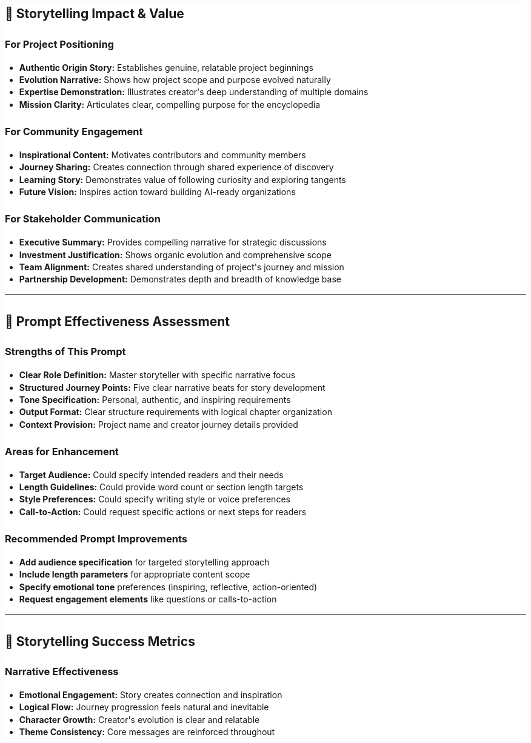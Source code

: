 ## 🚀 **Storytelling Impact & Value**

### **For Project Positioning**
- **Authentic Origin Story:** Establishes genuine, relatable project beginnings
- **Evolution Narrative:** Shows how project scope and purpose evolved naturally
- **Expertise Demonstration:** Illustrates creator's deep understanding of multiple domains
- **Mission Clarity:** Articulates clear, compelling purpose for the encyclopedia

### **For Community Engagement**
- **Inspirational Content:** Motivates contributors and community members
- **Journey Sharing:** Creates connection through shared experience of discovery
- **Learning Story:** Demonstrates value of following curiosity and exploring tangents
- **Future Vision:** Inspires action toward building AI-ready organizations

### **For Stakeholder Communication**
- **Executive Summary:** Provides compelling narrative for strategic discussions
- **Investment Justification:** Shows organic evolution and comprehensive scope
- **Team Alignment:** Creates shared understanding of project's journey and mission
- **Partnership Development:** Demonstrates depth and breadth of knowledge base

---

## 📝 **Prompt Effectiveness Assessment**

### **Strengths of This Prompt**
- **Clear Role Definition:** Master storyteller with specific narrative focus
- **Structured Journey Points:** Five clear narrative beats for story development
- **Tone Specification:** Personal, authentic, and inspiring requirements
- **Output Format:** Clear structure requirements with logical chapter organization
- **Context Provision:** Project name and creator journey details provided

### **Areas for Enhancement**
- **Target Audience:** Could specify intended readers and their needs
- **Length Guidelines:** Could provide word count or section length targets
- **Style Preferences:** Could specify writing style or voice preferences
- **Call-to-Action:** Could request specific actions or next steps for readers

### **Recommended Prompt Improvements**
- **Add audience specification** for targeted storytelling approach
- **Include length parameters** for appropriate content scope
- **Specify emotional tone** preferences (inspiring, reflective, action-oriented)
- **Request engagement elements** like questions or calls-to-action

---

## 🌟 **Storytelling Success Metrics**

### **Narrative Effectiveness**
- **Emotional Engagement:** Story creates connection and inspiration
- **Logical Flow:** Journey progression feels natural and inevitable
- **Character Growth:** Creator's evolution is clear and relatable
- **Theme Consistency:** Core messages are reinforced throughout

